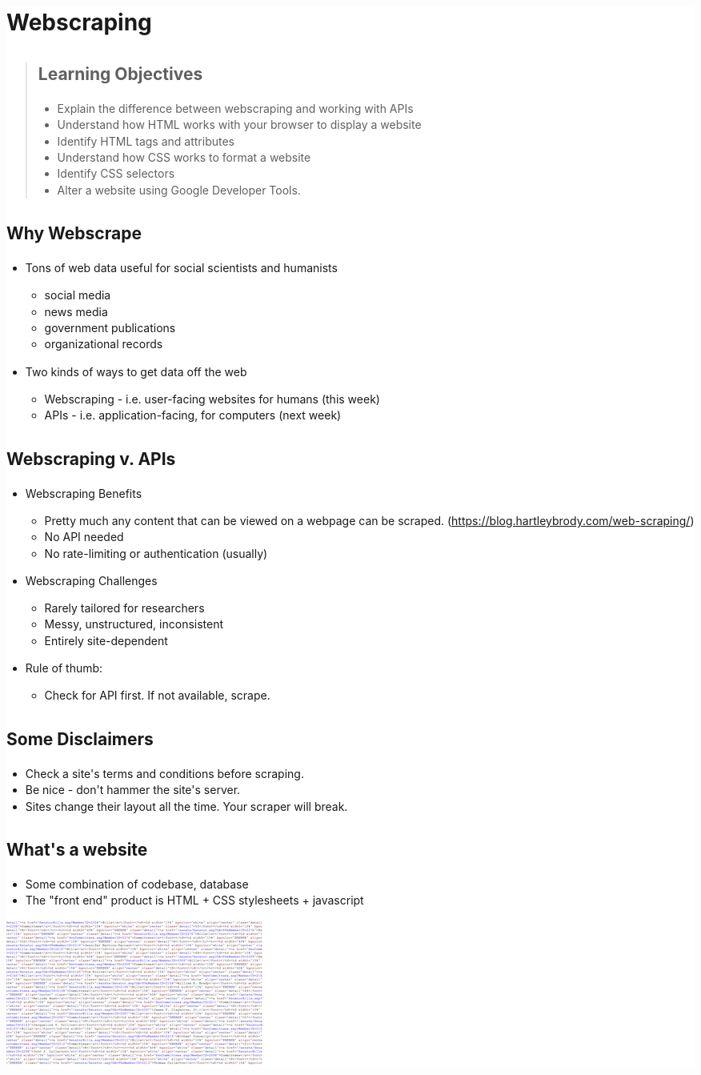 # Webscraping

> ## Learning Objectives
>
> *   Explain the difference between webscraping and working with APIs
> *   Understand how HTML works with your browser to display a website
> *   Identify HTML tags and attributes
> *   Understand how CSS works to format a website
> *   Identify CSS selectors
> *   Alter a website using Google Developer Tools.

## Why Webscrape

* Tons of web data useful for social scientists and humanists
	* social media
	* news media
	* government publications
	* organizational records

* Two kinds of ways to get data off the web
	* Webscraping - i.e. user-facing websites for humans (this week)
	* APIs - i.e. application-facing, for computers (next week)

## Webscraping v. APIs

* Webscraping Benefits
	* Pretty much any content that can be viewed on a webpage can be scraped. (https://blog.hartleybrody.com/web-scraping/)
	* No API needed
	* No rate-limiting or authentication (usually)

* Webscraping Challenges
	* Rarely tailored for researchers
	* Messy, unstructured, inconsistent
	* Entirely site-dependent

* Rule of thumb:
    - Check for API first. If not available, scrape.

## Some Disclaimers

* Check a site's terms and conditions before scraping.
* Be nice - don't hammer the site's server.
* Sites change their layout all the time. Your scraper will break.
 
## What's a website

* Some combination of codebase, database
* The "front end" product is HTML + CSS stylesheets + javascript

![html](img/html.png)
